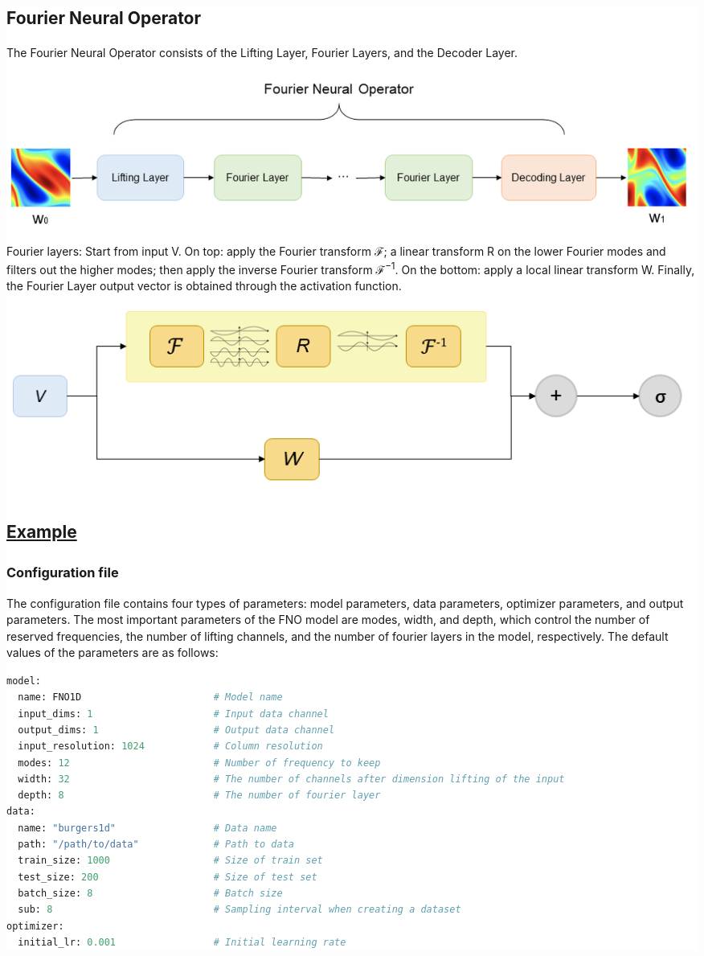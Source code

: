 ## Fourier Neural Operator

The Fourier Neural Operator consists of the Lifting Layer, Fourier Layers, and the Decoder Layer.

![Fourier Neural Operator model structure](images/FNO.png)

Fourier layers: Start from input V. On top: apply the Fourier transform $\mathcal{F}$; a linear transform R on the lower Fourier modes and filters out the higher modes; then apply the inverse Fourier transform $\mathcal{F}^{-1}$. On the bottom: apply a local linear transform W.  Finally, the Fourier Layer output vector is obtained through the activation function.

![Fourier Layer structure](images/FNO-2.png)

## [Example](https://gitee.com/mindspore/mindscience/tree/master/)

### Configuration file

The configuration file contains four types of parameters: model parameters, data parameters, optimizer parameters, and output parameters. The most important parameters of the FNO model are modes, width, and depth, which control the number of reserved frequencies, the number of lifting channels, and the number of fourier layers in the model, respectively. The default values of the parameters are as follows:

```python
model:
  name: FNO1D                       # Model name
  input_dims: 1                     # Input data channel
  output_dims: 1                    # Output data channel
  input_resolution: 1024            # Column resolution
  modes: 12                         # Number of frequency to keep
  width: 32                         # The number of channels after dimension lifting of the input
  depth: 8                          # The number of fourier layer
data:
  name: "burgers1d"                 # Data name
  path: "/path/to/data"             # Path to data
  train_size: 1000                  # Size of train set
  test_size: 200                    # Size of test set
  batch_size: 8                     # Batch size
  sub: 8                            # Sampling interval when creating a dataset
optimizer:
  initial_lr: 0.001                 # Initial learning rate
```